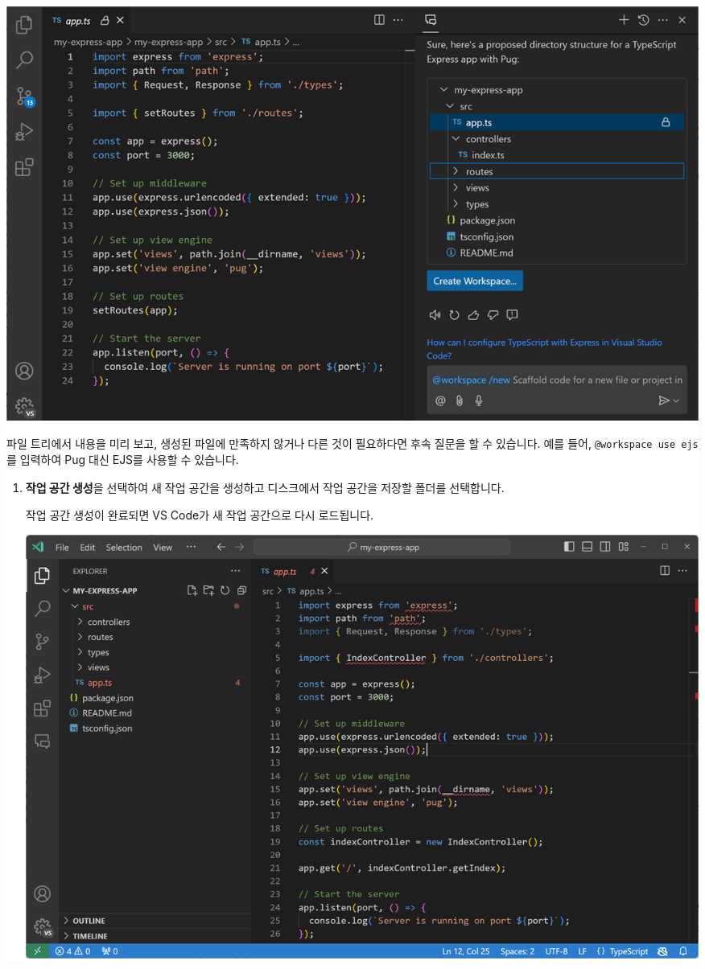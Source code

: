    ![새 작업 공간의 파일 트리와 '작업 공간 생성' 버튼을 보여주는 VS Code Copilot 채팅 화면 스크린샷.](./images/getting-started-chat/copilot-chat-view-workspace-file-tree.png)

   파일 트리에서 내용을 미리 보고, 생성된 파일에 만족하지 않거나 다른 것이 필요하다면 후속 질문을 할 수 있습니다. 예를 들어, `@workspace use ejs`를 입력하여 Pug 대신 EJS를 사용할 수 있습니다.

1. **작업 공간 생성**을 선택하여 새 작업 공간을 생성하고 디스크에서 작업 공간을 저장할 폴더를 선택합니다.

   작업 공간 생성이 완료되면 VS Code가 새 작업 공간으로 다시 로드됩니다.

   ![Express 앱을 위한 새 작업 공간을 보여주는 VS Code의 스크린샷.](./images/getting-started-chat/copilot-chat-create-workspace-result.png)
